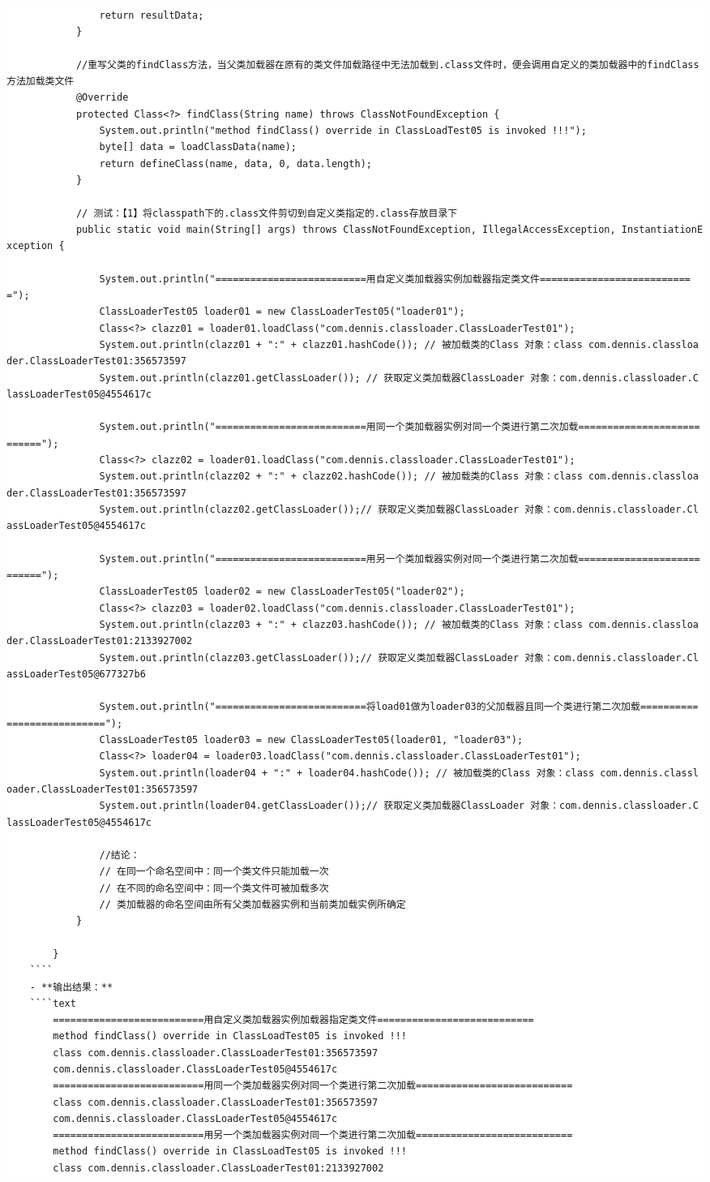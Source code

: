                     return resultData;
                }

                //重写父类的findClass方法，当父类加载器在原有的类文件加载路径中无法加载到.class文件时，便会调用自定义的类加载器中的findClass方法加载类文件
                @Override
                protected Class<?> findClass(String name) throws ClassNotFoundException {
                    System.out.println("method findClass() override in ClassLoadTest05 is invoked !!!");
                    byte[] data = loadClassData(name);
                    return defineClass(name, data, 0, data.length);
                }

                // 测试：【1】将classpath下的.class文件剪切到自定义类指定的.class存放目录下
                public static void main(String[] args) throws ClassNotFoundException, IllegalAccessException, InstantiationException {

                    System.out.println("==========================用自定义类加载器实例加载器指定类文件===========================");
                    ClassLoaderTest05 loader01 = new ClassLoaderTest05("loader01");
                    Class<?> clazz01 = loader01.loadClass("com.dennis.classloader.ClassLoaderTest01");
                    System.out.println(clazz01 + ":" + clazz01.hashCode()); // 被加载类的Class 对象：class com.dennis.classloader.ClassLoaderTest01:356573597
                    System.out.println(clazz01.getClassLoader()); // 获取定义类加载器ClassLoader 对象：com.dennis.classloader.ClassLoaderTest05@4554617c

                    System.out.println("==========================用同一个类加载器实例对同一个类进行第二次加载===========================");
                    Class<?> clazz02 = loader01.loadClass("com.dennis.classloader.ClassLoaderTest01");
                    System.out.println(clazz02 + ":" + clazz02.hashCode()); // 被加载类的Class 对象：class com.dennis.classloader.ClassLoaderTest01:356573597
                    System.out.println(clazz02.getClassLoader());// 获取定义类加载器ClassLoader 对象：com.dennis.classloader.ClassLoaderTest05@4554617c

                    System.out.println("==========================用另一个类加载器实例对同一个类进行第二次加载===========================");
                    ClassLoaderTest05 loader02 = new ClassLoaderTest05("loader02");
                    Class<?> clazz03 = loader02.loadClass("com.dennis.classloader.ClassLoaderTest01");
                    System.out.println(clazz03 + ":" + clazz03.hashCode()); // 被加载类的Class 对象：class com.dennis.classloader.ClassLoaderTest01:2133927002
                    System.out.println(clazz03.getClassLoader());// 获取定义类加载器ClassLoader 对象：com.dennis.classloader.ClassLoaderTest05@677327b6

                    System.out.println("==========================将load01做为loader03的父加载器且同一个类进行第二次加载===========================");
                    ClassLoaderTest05 loader03 = new ClassLoaderTest05(loader01, "loader03");
                    Class<?> loader04 = loader03.loadClass("com.dennis.classloader.ClassLoaderTest01");
                    System.out.println(loader04 + ":" + loader04.hashCode()); // 被加载类的Class 对象：class com.dennis.classloader.ClassLoaderTest01:356573597
                    System.out.println(loader04.getClassLoader());// 获取定义类加载器ClassLoader 对象：com.dennis.classloader.ClassLoaderTest05@4554617c

                    //结论：
                    // 在同一个命名空间中：同一个类文件只能加载一次
                    // 在不同的命名空间中：同一个类文件可被加载多次
                    // 类加载器的命名空间由所有父类加载器实例和当前类加载实例所确定
                }

            }
        ````
        - **输出结果：**
        ````text
            ==========================用自定义类加载器实例加载器指定类文件===========================
            method findClass() override in ClassLoadTest05 is invoked !!!
            class com.dennis.classloader.ClassLoaderTest01:356573597
            com.dennis.classloader.ClassLoaderTest05@4554617c
            ==========================用同一个类加载器实例对同一个类进行第二次加载===========================
            class com.dennis.classloader.ClassLoaderTest01:356573597
            com.dennis.classloader.ClassLoaderTest05@4554617c
            ==========================用另一个类加载器实例对同一个类进行第二次加载===========================
            method findClass() override in ClassLoadTest05 is invoked !!!
            class com.dennis.classloader.ClassLoaderTest01:2133927002